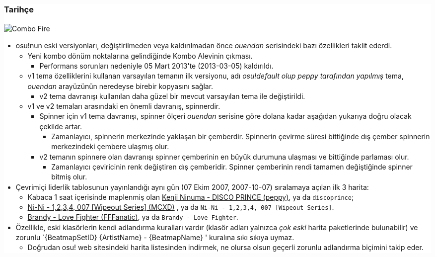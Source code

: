 ### Tarihçe
![Combo Fire](/wiki/shared/combo-fire.jpg "Combo Fire")

- osu!nun eski versiyonları, değiştirilmeden veya kaldırılmadan önce *ouendan* serisindeki bazı özellikleri taklit ederdi.
  - Yeni kombo dönüm noktalarına gelindiğinde Kombo Alevinin çıkması.
    - Performans sorunları nedeniyle 05 Mart 2013'te (2013-03-05) kaldırıldı.
  - v1 tema özelliklerini kullanan varsayılan temanın ilk versiyonu, adı *osu!default olup peppy tarafından yapılmış* tema, *ouendan* arayüzünün neredeyse birebir kopyasını sağlar.
    - v2 tema davranışı kullanılan daha güzel bir mevcut varsayılan tema ile değiştirildi.
  - v1 ve v2 temaları arasındaki en önemli davranış, spinnerdir.
    - Spinner için v1 tema davranışı, spinner ölçeri *ouendan* serisine göre dolana kadar aşağıdan yukarıya doğru olacak çekilde artar.
      - Zamanlayıcı, spinnerin merkezinde yaklaşan bir çemberdir. Spinnerin çevirme süresi bittiğinde dış çember spinnerin merkezindeki çembere ulaşmış olur.
    - v2 temanın spinnere olan davranışı spinner çemberinin en büyük durumuna ulaşması ve bittiğinde parlaması olur.
      - Zamanlayıcı çeviricinin renk değiştiren dış çemberidir. Spinner çemberinin rendi tamamen değiştiğinde spinner bitmiş olur.
- Çevrimiçi liderlik tablosunun yayınlandığı aynı gün (07 Ekim 2007, 2007-10-07) sıralamaya açılan ilk 3 harita:
  - Kabaca 1 saat içerisinde maplenmiş olan [Kenji Ninuma - DISCO PRINCE (peppy)](https://osu.ppy.sh/beatmapsets/1), ya da `discoprince`; 
  - [Ni-Ni - 1,2,3,4, 007 \[Wipeout Series\] (MCXD)](https://osu.ppy.sh/beatmapsets/3 ) , ya da `Ni-Ni - 1,2,3,4, 007 [Wipeout Series]`.
  - [Brandy - Love Fighter (FFFanatic)](https://osu.ppy.sh/beatmapsets/16), ya da `Brandy - Love Fighter`.
- Özellikle, eski klasörlerin kendi adlandırma kuralları vardır (klasör adları yalnızca *çok eski* harita paketlerinde bulunabilir) ve zorunlu `{BeatmapSetID} {ArtistName} - {BeatmapName} ' kuralına sıkı sıkıya uymaz. 
  - Doğrudan osu! web sitesindeki harita listesinden indirmek, ne olursa olsun geçerli zorunlu adlandırma biçimini takip eder. 

